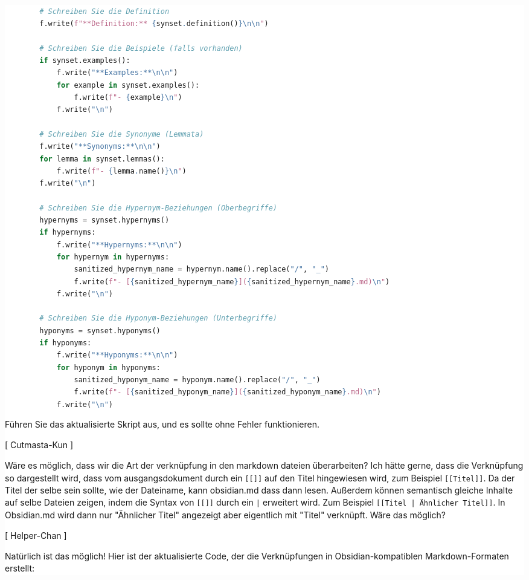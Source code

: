 ``` python
        # Schreiben Sie die Definition
        f.write(f"**Definition:** {synset.definition()}\n\n")

        # Schreiben Sie die Beispiele (falls vorhanden)
        if synset.examples():
            f.write("**Examples:**\n\n")
            for example in synset.examples():
                f.write(f"- {example}\n")
            f.write("\n")

        # Schreiben Sie die Synonyme (Lemmata)
        f.write("**Synonyms:**\n\n")
        for lemma in synset.lemmas():
            f.write(f"- {lemma.name()}\n")
        f.write("\n")

        # Schreiben Sie die Hypernym-Beziehungen (Oberbegriffe)
        hypernyms = synset.hypernyms()
        if hypernyms:
            f.write("**Hypernyms:**\n\n")
            for hypernym in hypernyms:
                sanitized_hypernym_name = hypernym.name().replace("/", "_")
                f.write(f"- [{sanitized_hypernym_name}]({sanitized_hypernym_name}.md)\n")
            f.write("\n")

        # Schreiben Sie die Hyponym-Beziehungen (Unterbegriffe)
        hyponyms = synset.hyponyms()
        if hyponyms:
            f.write("**Hyponyms:**\n\n")
            for hyponym in hyponyms:
                sanitized_hyponym_name = hyponym.name().replace("/", "_")
                f.write(f"- [{sanitized_hyponym_name}]({sanitized_hyponym_name}.md)\n")
            f.write("\n")
```

Führen Sie das aktualisierte Skript aus, und es sollte ohne Fehler funktionieren.

[ Cutmasta-Kun ]

Wäre es möglich, dass wir die Art der verknüpfung in den markdown dateien überarbeiten?
Ich hätte gerne, dass die Verknüpfung so dargestellt wird, dass vom ausgangsdokument durch ein `[[]]` auf den Titel hingewiesen wird, zum Beispiel `[[Titel]]`. Da der Titel der selbe sein sollte, wie der Dateiname, kann obsidian.md dass dann lesen. 
Außerdem können semantisch gleiche Inhalte auf selbe Dateien zeigen, indem die Syntax von `[[]]` durch ein ` | ` erweitert wird. Zum Beispiel `[[Titel | Ähnlicher Titel]]`. In Obsidian.md wird dann nur "Ähnlicher Titel" angezeigt aber eigentlich mit "Titel" verknüpft.
Wäre das möglich?

[ Helper-Chan ]

Natürlich ist das möglich! Hier ist der aktualisierte Code, der die Verknüpfungen in Obsidian-kompatiblen Markdown-Formaten erstellt:
